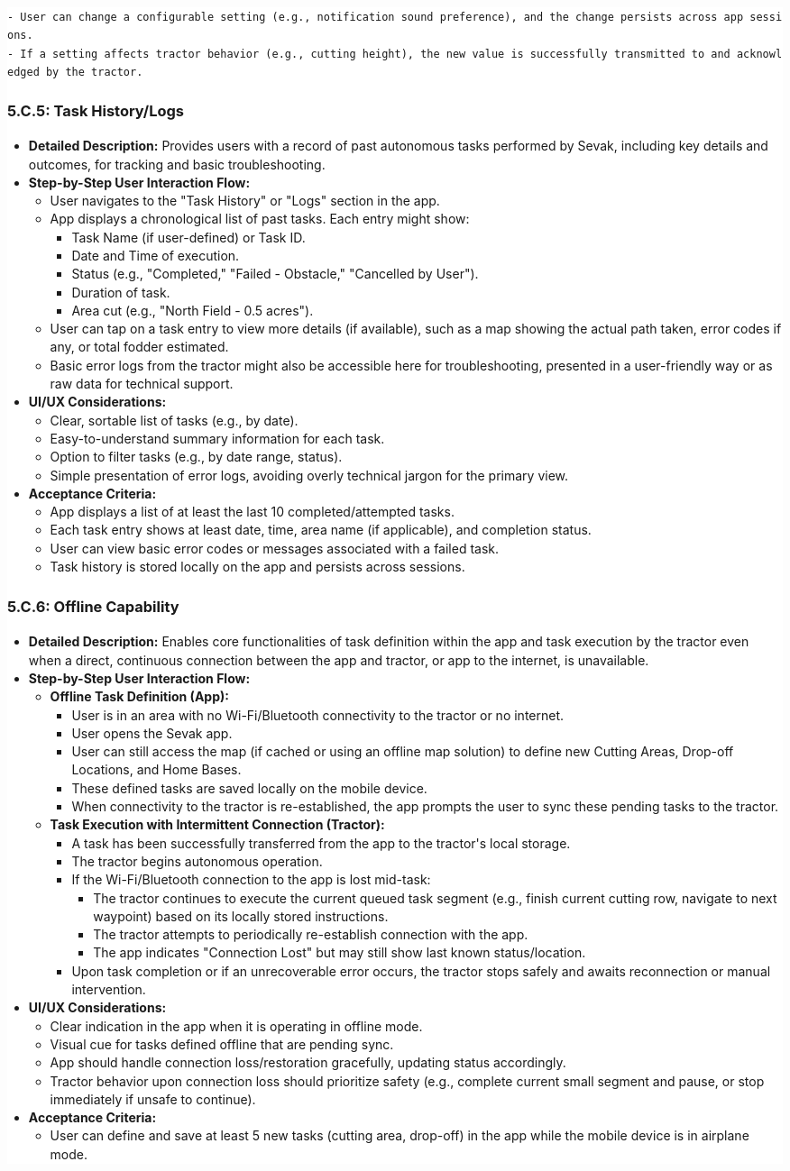     - User can change a configurable setting (e.g., notification sound preference), and the change persists across app sessions.
    - If a setting affects tractor behavior (e.g., cutting height), the new value is successfully transmitted to and acknowledged by the tractor.

### 5.C.5: Task History/Logs
- **Detailed Description:** Provides users with a record of past autonomous tasks performed by Sevak, including key details and outcomes, for tracking and basic troubleshooting.
- **Step-by-Step User Interaction Flow:**
    - User navigates to the "Task History" or "Logs" section in the app.
    - App displays a chronological list of past tasks. Each entry might show:
        - Task Name (if user-defined) or Task ID.
        - Date and Time of execution.
        - Status (e.g., "Completed," "Failed - Obstacle," "Cancelled by User").
        - Duration of task.
        - Area cut (e.g., "North Field - 0.5 acres").
    - User can tap on a task entry to view more details (if available), such as a map showing the actual path taken, error codes if any, or total fodder estimated.
    - Basic error logs from the tractor might also be accessible here for troubleshooting, presented in a user-friendly way or as raw data for technical support.
- **UI/UX Considerations:**
    - Clear, sortable list of tasks (e.g., by date).
    - Easy-to-understand summary information for each task.
    - Option to filter tasks (e.g., by date range, status).
    - Simple presentation of error logs, avoiding overly technical jargon for the primary view.
- **Acceptance Criteria:**
    - App displays a list of at least the last 10 completed/attempted tasks.
    - Each task entry shows at least date, time, area name (if applicable), and completion status.
    - User can view basic error codes or messages associated with a failed task.
    - Task history is stored locally on the app and persists across sessions.

### 5.C.6: Offline Capability
- **Detailed Description:** Enables core functionalities of task definition within the app and task execution by the tractor even when a direct, continuous connection between the app and tractor, or app to the internet, is unavailable.
- **Step-by-Step User Interaction Flow:**
    - **Offline Task Definition (App):**
        - User is in an area with no Wi-Fi/Bluetooth connectivity to the tractor or no internet.
        - User opens the Sevak app.
        - User can still access the map (if cached or using an offline map solution) to define new Cutting Areas, Drop-off Locations, and Home Bases.
        - These defined tasks are saved locally on the mobile device.
        - When connectivity to the tractor is re-established, the app prompts the user to sync these pending tasks to the tractor.
    - **Task Execution with Intermittent Connection (Tractor):**
        - A task has been successfully transferred from the app to the tractor's local storage.
        - The tractor begins autonomous operation.
        - If the Wi-Fi/Bluetooth connection to the app is lost mid-task:
            - The tractor continues to execute the current queued task segment (e.g., finish current cutting row, navigate to next waypoint) based on its locally stored instructions.
            - The tractor attempts to periodically re-establish connection with the app.
            - The app indicates "Connection Lost" but may still show last known status/location.
        - Upon task completion or if an unrecoverable error occurs, the tractor stops safely and awaits reconnection or manual intervention.
- **UI/UX Considerations:**
    - Clear indication in the app when it is operating in offline mode.
    - Visual cue for tasks defined offline that are pending sync.
    - App should handle connection loss/restoration gracefully, updating status accordingly.
    - Tractor behavior upon connection loss should prioritize safety (e.g., complete current small segment and pause, or stop immediately if unsafe to continue).
- **Acceptance Criteria:**
    - User can define and save at least 5 new tasks (cutting area, drop-off) in the app while the mobile device is in airplane mode.